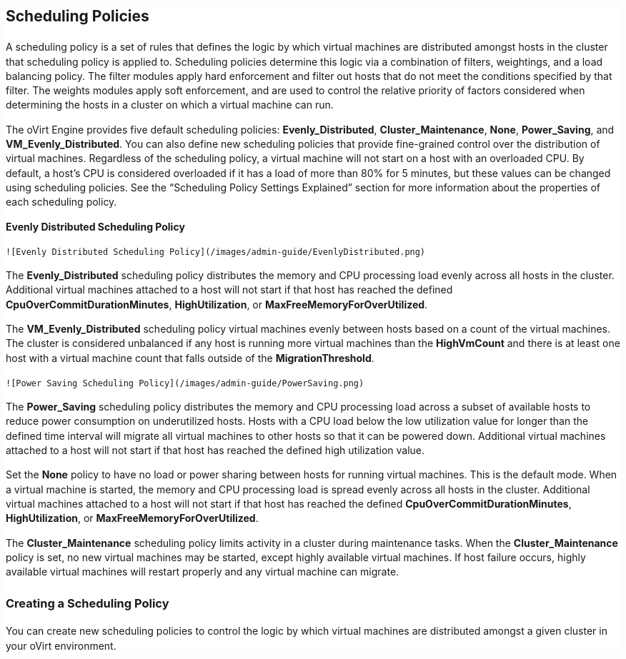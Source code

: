 ## Scheduling Policies

A scheduling policy is a set of rules that defines the logic by which virtual machines are distributed amongst hosts in the cluster that scheduling policy is applied to. Scheduling policies determine this logic via a combination of filters, weightings, and a load balancing policy. The filter modules apply hard enforcement and filter out hosts that do not meet the conditions specified by that filter. The weights modules apply soft enforcement, and are used to control the relative priority of factors considered when determining the hosts in a cluster on which a virtual machine can run.

The oVirt Engine provides five default scheduling policies: **Evenly_Distributed**, **Cluster_Maintenance**, **None**, **Power_Saving**, and **VM_Evenly_Distributed**. You can also define new scheduling policies that provide fine-grained control over the distribution of virtual machines. Regardless of the scheduling policy, a virtual machine will not start on a host with an overloaded CPU. By default, a host’s CPU is considered overloaded if it has a load of more than 80% for 5 minutes, but these values can be changed using scheduling policies. See the “Scheduling Policy Settings Explained” section for more information about the properties of each scheduling policy.

**Evenly Distributed Scheduling Policy**

    ![Evenly Distributed Scheduling Policy](/images/admin-guide/EvenlyDistributed.png)

The **Evenly_Distributed** scheduling policy distributes the memory and CPU processing load evenly across all hosts in the cluster. Additional virtual machines attached to a host will not start if that host has reached the defined **CpuOverCommitDurationMinutes**, **HighUtilization**, or **MaxFreeMemoryForOverUtilized**.

The **VM_Evenly_Distributed** scheduling policy virtual machines evenly between hosts based on a count of the virtual machines. The cluster is considered unbalanced if any host is running more virtual machines than the **HighVmCount** and there is at least one host with a virtual machine count that falls outside of the **MigrationThreshold**.

    ![Power Saving Scheduling Policy](/images/admin-guide/PowerSaving.png)

The **Power_Saving** scheduling policy distributes the memory and CPU processing load across a subset of available hosts to reduce power consumption on underutilized hosts. Hosts with a CPU load below the low utilization value for longer than the defined time interval will migrate all virtual machines to other hosts so that it can be powered down. Additional virtual machines attached to a host will not start if that host has reached the defined high utilization value.

Set the **None** policy to have no load or power sharing between hosts for running virtual machines. This is the default mode. When a virtual machine is started, the memory and CPU processing load is spread evenly across all hosts in the cluster. Additional virtual machines attached to a host will not start if that host has reached the defined **CpuOverCommitDurationMinutes**, **HighUtilization**, or **MaxFreeMemoryForOverUtilized**.

The **Cluster_Maintenance** scheduling policy limits activity in a cluster during maintenance tasks. When the **Cluster_Maintenance** policy is set, no new virtual machines may be started, except highly available virtual machines. If host failure occurs, highly available virtual machines will restart properly and any virtual machine can migrate.

### Creating a Scheduling Policy

You can create new scheduling policies to control the logic by which virtual machines are distributed amongst a given cluster in your oVirt environment.
